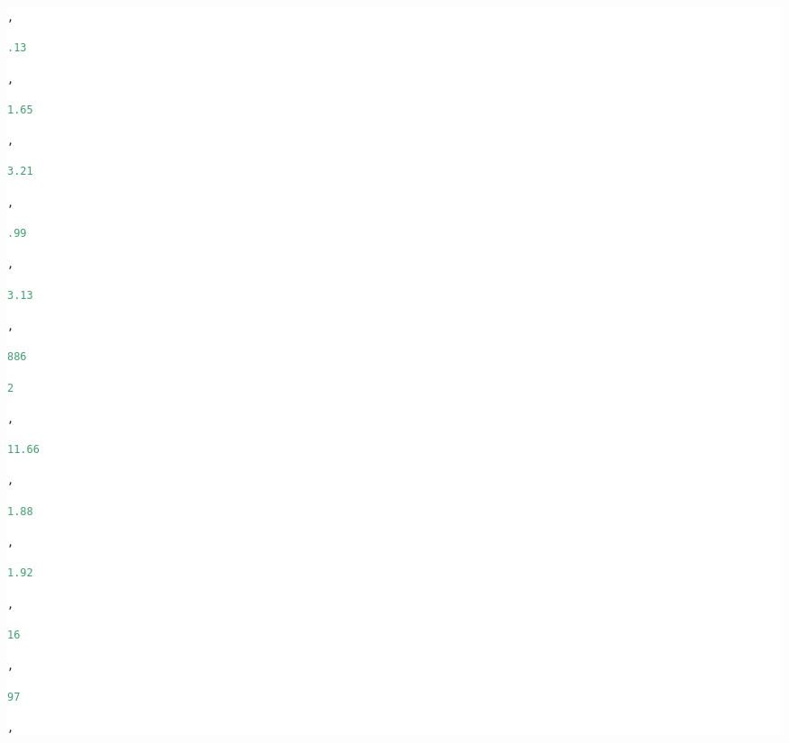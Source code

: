 ```python
,
```
```python
.13
```
```python
,
```
```python
1.65
```
```python
,
```
```python
3.21
```
```python
,
```
```python
.99
```
```python
,
```
```python
3.13
```
```python
,
```
```python
886
```
```python
2
```
```python
,
```
```python
11.66
```
```python
,
```
```python
1.88
```
```python
,
```
```python
1.92
```
```python
,
```
```python
16
```
```python
,
```
```python
97
```
```python
,
```
```python
```